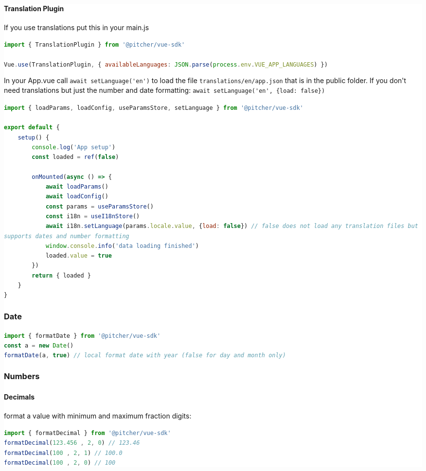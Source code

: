 #### Translation Plugin
If you use translations put this in your main.js

```javascript
import { TranslationPlugin } from '@pitcher/vue-sdk'

Vue.use(TranslationPlugin, { availableLanguages: JSON.parse(process.env.VUE_APP_LANGUAGES) })
```

In your App.vue call `await setLanguage('en')` to load the file `translations/en/app.json` that is in the public folder.
If you don't need translations but just the number and date formatting: `await setLanguage('en', {load: false})`

```javascript
import { loadParams, loadConfig, useParamsStore, setLanguage } from '@pitcher/vue-sdk'

export default {
    setup() {
        console.log('App setup')
        const loaded = ref(false)

        onMounted(async () => {
            await loadParams()
            await loadConfig()
            const params = useParamsStore()
            const i18n = useI18nStore()
            await i18n.setLanguage(params.locale.value, {load: false}) // false does not load any translation files but supports dates and number formatting
            window.console.info('data loading finished')
            loaded.value = true
        })
        return { loaded }
    }
}
```


### Date

```javascript
import { formatDate } from '@pitcher/vue-sdk'
const a = new Date()
formatDate(a, true) // local format date with year (false for day and month only)
```

### Numbers

#### Decimals
format a value with minimum and maximum fraction digits:

```javascript
import { formatDecimal } from '@pitcher/vue-sdk'
formatDecimal(123.456 , 2, 0) // 123.46
formatDecimal(100 , 2, 1) // 100.0
formatDecimal(100 , 2, 0) // 100
```  
